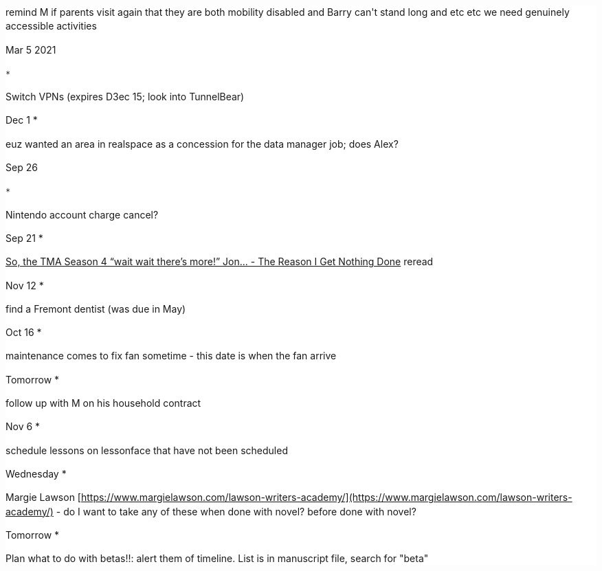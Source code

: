 remind M if parents visit again that they are both mobility disabled and Barry can't stand long and etc etc we need genuinely accessible activities

Mar 5 2021




	* 

Switch VPNs (expires D3ec 15; look into TunnelBear)

Dec 1
	* 

euz wanted an area in realspace as a concession for the data manager job; does Alex?

Sep 26




	* 

Nintendo account charge cancel?

Sep 21
	* 

 [So, the TMA Season 4 “wait wait there’s more!” Jon... - The Reason I Get Nothing Done](https://findingfeather.tumblr.com/post/616763211741626368/so-the-tma-season-4-wait-wait-theres-more-jon)  reread

Nov 12
	* 

find a Fremont dentist (was due in May)

Oct 16
	* 

maintenance comes to fix fan sometime - this date is when the fan arrive

Tomorrow
	* 

follow up with M on his household contract

Nov 6
	* 

schedule lessons on lessonface that have not been scheduled

Wednesday
	* 

Margie Lawson  [https://www.margielawson.com/lawson-writers-academy/](https://www.margielawson.com/lawson-writers-academy/)  - do I want to take any of these when done with novel? before done with novel?

Tomorrow
	* 

Plan what to do with betas!!: alert them of timeline. List is in manuscript file, search for "beta"
